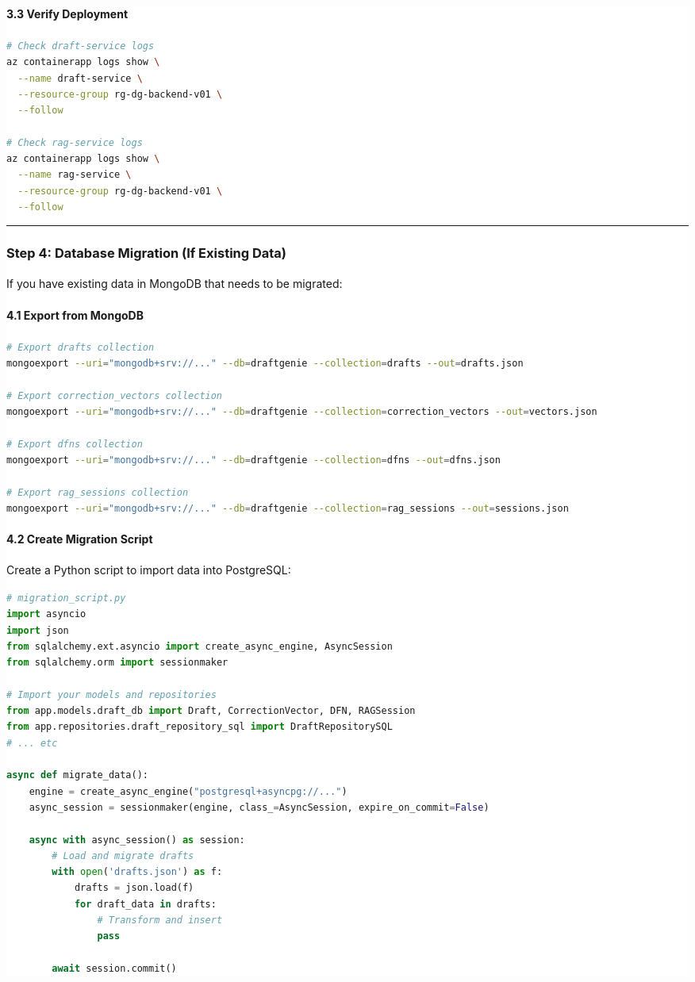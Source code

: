 #### 3.3 Verify Deployment
```bash
# Check draft-service logs
az containerapp logs show \
  --name draft-service \
  --resource-group rg-dg-backend-v01 \
  --follow

# Check rag-service logs
az containerapp logs show \
  --name rag-service \
  --resource-group rg-dg-backend-v01 \
  --follow
```

---

### **Step 4: Database Migration (If Existing Data)**

If you have existing data in MongoDB that needs to be migrated:

#### 4.1 Export from MongoDB
```bash
# Export drafts collection
mongoexport --uri="mongodb+srv://..." --db=draftgenie --collection=drafts --out=drafts.json

# Export correction_vectors collection
mongoexport --uri="mongodb+srv://..." --db=draftgenie --collection=correction_vectors --out=vectors.json

# Export dfns collection
mongoexport --uri="mongodb+srv://..." --db=draftgenie --collection=dfns --out=dfns.json

# Export rag_sessions collection
mongoexport --uri="mongodb+srv://..." --db=draftgenie --collection=rag_sessions --out=sessions.json
```

#### 4.2 Create Migration Script
Create a Python script to import data into PostgreSQL:

```python
# migration_script.py
import asyncio
import json
from sqlalchemy.ext.asyncio import create_async_engine, AsyncSession
from sqlalchemy.orm import sessionmaker

# Import your models and repositories
from app.models.draft_db import Draft, CorrectionVector, DFN, RAGSession
from app.repositories.draft_repository_sql import DraftRepositorySQL
# ... etc

async def migrate_data():
    engine = create_async_engine("postgresql+asyncpg://...")
    async_session = sessionmaker(engine, class_=AsyncSession, expire_on_commit=False)
    
    async with async_session() as session:
        # Load and migrate drafts
        with open('drafts.json') as f:
            drafts = json.load(f)
            for draft_data in drafts:
                # Transform and insert
                pass
        
        await session.commit()
```